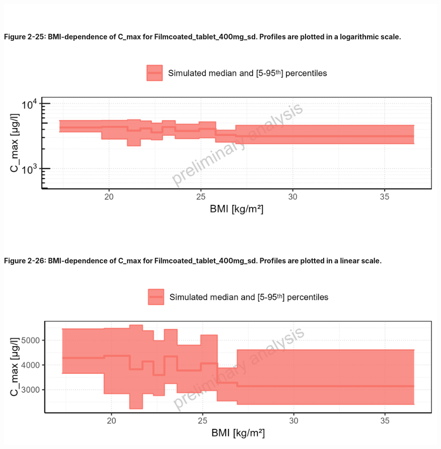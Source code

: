 
<br>
<br>



<a id="figure-2-25"></a>

**Figure 2-25: BMI-dependence of C_max for Filmcoated_tablet_400mg_sd. Profiles are plotted in a logarithmic scale.**


![](PKAnalysis/27_pk_parameters_Organism_BMI_C_max_log.png)


<br>
<br>



<a id="figure-2-26"></a>

**Figure 2-26: BMI-dependence of C_max for Filmcoated_tablet_400mg_sd. Profiles are plotted in a linear scale.**


![](PKAnalysis/28_pk_parameters_Organism_BMI_C_max.png)
